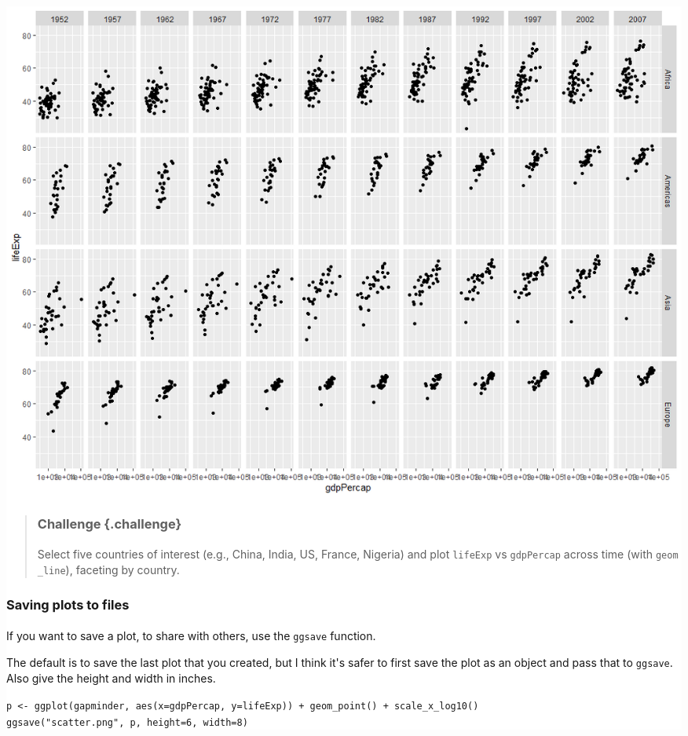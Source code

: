 <img src="fig/ggplot2-drop_oceania-1.png" style="display: block; margin: auto;" />


> ### Challenge {.challenge}
>
> Select five countries of interest (e.g., China, India, US, France,
> Nigeria) and plot `lifeExp` vs `gdpPercap` across time (with
> `geom_line`), faceting by country.


### Saving plots to files

If you want to save a plot, to share with others, use the `ggsave`
function.

The default is to save the last plot that you created, but I think
it's safer to first save the plot as an object and pass that to
`ggsave`. Also give the height and width in inches.


~~~{.r}
p <- ggplot(gapminder, aes(x=gdpPercap, y=lifeExp)) + geom_point() + scale_x_log10()
ggsave("scatter.png", p, height=6, width=8)
~~~

